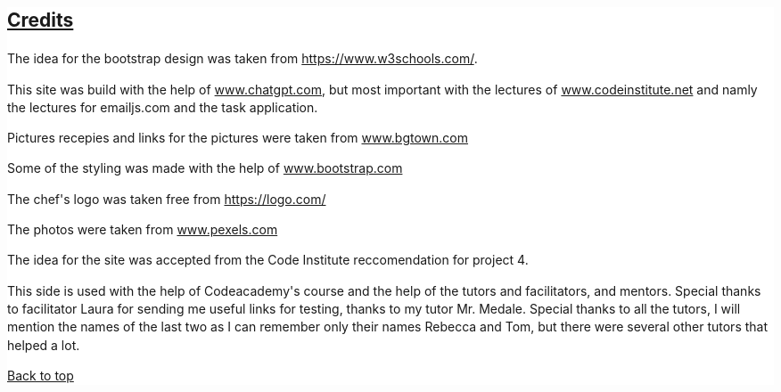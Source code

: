 
## [Credits](#credits)

 The idea for the bootstrap design was taken from https://www.w3schools.com/.
 
 This site was build with the help of www.chatgpt.com, but most important with the lectures of www.codeinstitute.net and namly the lectures for emailjs.com and the task application.
 
 Pictures recepies and links for the pictures were taken from www.bgtown.com
 
 Some of the styling was made with the help of www.bootstrap.com 
 
 The chef's logo was taken free from https://logo.com/
 
 The photos were taken from www.pexels.com
 
The idea for the site was accepted from the Code Institute reccomendation for project 4. 

This side is used with the help of Codeacademy's course and the help of the tutors and facilitators, and mentors. Special thanks to facilitator Laura for sending me useful links for testing, thanks to my tutor Mr. Medale. Special thanks to all the tutors, I will mention the names of the last two as I can remember only their names Rebecca and Tom, but there were several other tutors that helped a lot.

[Back to top](#wireframe)

